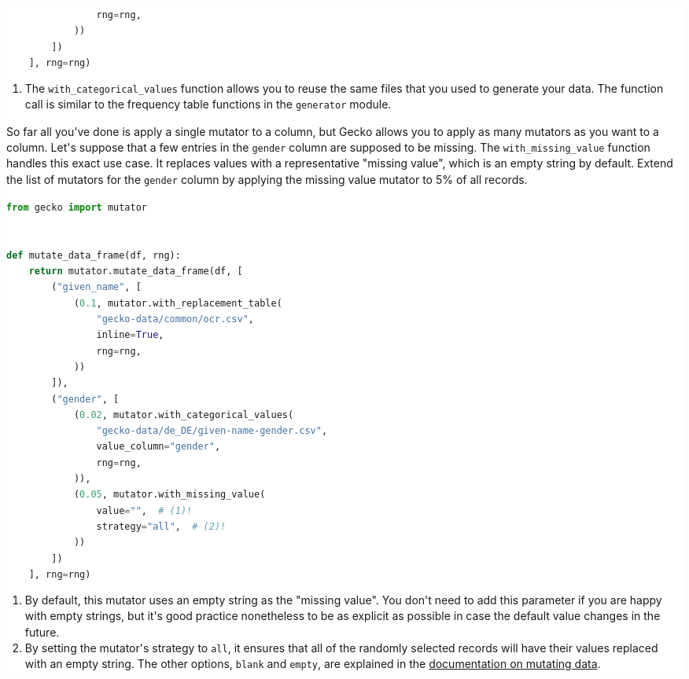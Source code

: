 ```python
                rng=rng,
            ))
        ])
    ], rng=rng)
```

1. The `with_categorical_values` function allows you to reuse the same files that you used to generate your data. The
   function call is similar to the frequency table functions in the `generator` module.

So far all you've done is apply a single mutator to a column, but Gecko allows you to apply as many mutators as you
want to a column.
Let's suppose that a few entries in the `gender` column are supposed to be missing.
The `with_missing_value` function handles this exact use case.
It replaces values with a representative "missing value", which is an empty string by default.
Extend the list of mutators for the `gender` column by applying the missing value mutator to 5% of all records.

```python
from gecko import mutator


def mutate_data_frame(df, rng):
    return mutator.mutate_data_frame(df, [
        ("given_name", [
            (0.1, mutator.with_replacement_table(
                "gecko-data/common/ocr.csv",
                inline=True,
                rng=rng,
            ))
        ]),
        ("gender", [
            (0.02, mutator.with_categorical_values(
                "gecko-data/de_DE/given-name-gender.csv",
                value_column="gender",
                rng=rng,
            )),
            (0.05, mutator.with_missing_value(
                value="",  # (1)!
                strategy="all",  # (2)!
            ))
        ])
    ], rng=rng)
```

1. By default, this mutator uses an empty string as the "missing value". You don't need to add this parameter if you
   are happy with empty strings, but it's good practice nonetheless to be as explicit as possible in case the default
   value changes in the future.
2. By setting the mutator's strategy to `all`, it ensures that all of the randomly selected records will have their
   values replaced with an empty string. The other options, `blank` and `empty`, are explained in
   the [documentation on mutating data](../data-mutation.md#missing-values).

